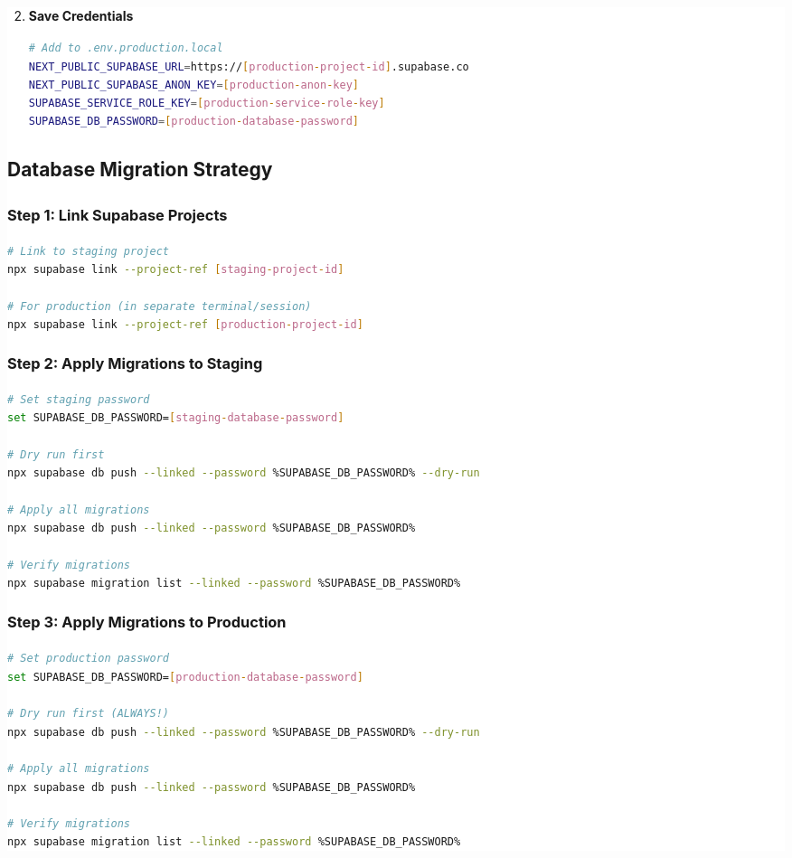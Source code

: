 2. **Save Credentials**
   ```bash
   # Add to .env.production.local
   NEXT_PUBLIC_SUPABASE_URL=https://[production-project-id].supabase.co
   NEXT_PUBLIC_SUPABASE_ANON_KEY=[production-anon-key]
   SUPABASE_SERVICE_ROLE_KEY=[production-service-role-key]
   SUPABASE_DB_PASSWORD=[production-database-password]
   ```

## Database Migration Strategy

### Step 1: Link Supabase Projects

```bash
# Link to staging project
npx supabase link --project-ref [staging-project-id]

# For production (in separate terminal/session)
npx supabase link --project-ref [production-project-id]
```

### Step 2: Apply Migrations to Staging

```bash
# Set staging password
set SUPABASE_DB_PASSWORD=[staging-database-password]

# Dry run first
npx supabase db push --linked --password %SUPABASE_DB_PASSWORD% --dry-run

# Apply all migrations
npx supabase db push --linked --password %SUPABASE_DB_PASSWORD%

# Verify migrations
npx supabase migration list --linked --password %SUPABASE_DB_PASSWORD%
```

### Step 3: Apply Migrations to Production

```bash
# Set production password
set SUPABASE_DB_PASSWORD=[production-database-password]

# Dry run first (ALWAYS!)
npx supabase db push --linked --password %SUPABASE_DB_PASSWORD% --dry-run

# Apply all migrations
npx supabase db push --linked --password %SUPABASE_DB_PASSWORD%

# Verify migrations
npx supabase migration list --linked --password %SUPABASE_DB_PASSWORD%
```
